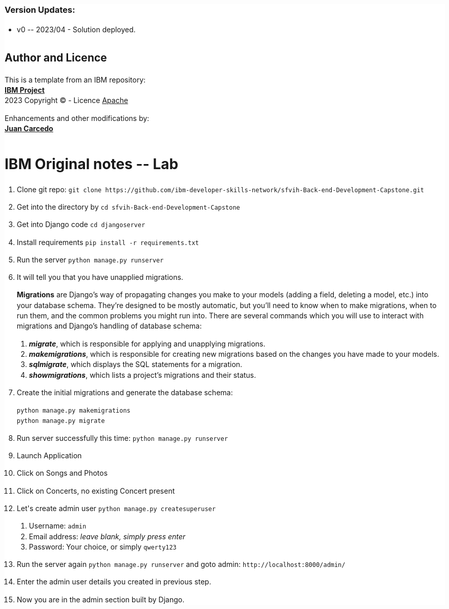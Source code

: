 ### Version Updates:  
+ v0 -- 2023/04 - Solution deployed.

## Author and Licence
This is a template from an IBM repository:  
**[IBM Project](https://github.com/ibm-developer-skills-network/sfvih-Back-end-Development-Capstone)**  
2023 Copyright © - Licence [Apache](https://github.com/ibm-developer-skills-network/coding-project-template/blob/main/LICENSE)  

Enhancements and other modifications by:  
**[Juan Carcedo](https://github.com/JuanCarcedo)**      



# IBM Original notes -- Lab

1.  Clone git repo: `git clone https://github.com/ibm-developer-skills-network/sfvih-Back-end-Development-Capstone.git`
2.  Get into the directory by `cd sfvih-Back-end-Development-Capstone`
3.  Get into Django code `cd djangoserver`
4.  Install requirements `pip install -r requirements.txt`
5.  Run the server `python manage.py runserver`
6.  It will tell you that you have unapplied migrations.

    **Migrations** are Django’s way of propagating changes you make to your models (adding a field, deleting a model, etc.) into your database schema. They’re designed to be mostly automatic, but you’ll need to know when to make migrations, when to run them, and the common problems you might run into. There are several commands which you will use to interact with migrations and Django’s handling of database schema:

    1. **_migrate_**, which is responsible for applying and unapplying migrations.
    2. **_makemigrations_**, which is responsible for creating new migrations based on the changes you have made to your models.
    3. **_sqlmigrate_**, which displays the SQL statements for a migration.
    4. **_showmigrations_**, which lists a project’s migrations and their status.

7.  Create the initial migrations and generate the database schema:

    ```shell
    python manage.py makemigrations
    python manage.py migrate
    ```

8.  Run server successfully this time: `python manage.py runserver`
9.  Launch Application
10. Click on Songs and Photos
11. Click on Concerts, no existing Concert present
12. Let's create admin user `python manage.py createsuperuser`
    1. Username: `admin`
    2. Email address: _leave blank, simply press enter_
    3. Password: Your choice, or simply `qwerty123`
13. Run the server again `python manage.py runserver` and goto admin: `http://localhost:8000/admin/`
14. Enter the admin user details you created in previous step.
15. Now you are in the admin section built by Django.
